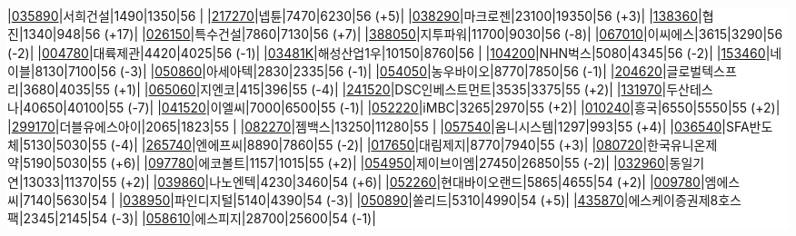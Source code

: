 |[035890](https://finance.daum.net/quotes/A035890)|서희건설|1490|1350|56 |
|[217270](https://finance.daum.net/quotes/A217270)|넵튠|7470|6230|56 (+5)|
|[038290](https://finance.daum.net/quotes/A038290)|마크로젠|23100|19350|56 (+3)|
|[138360](https://finance.daum.net/quotes/A138360)|협진|1340|948|56 (+17)|
|[026150](https://finance.daum.net/quotes/A026150)|특수건설|7860|7130|56 (+7)|
|[388050](https://finance.daum.net/quotes/A388050)|지투파워|11700|9030|56 (-8)|
|[067010](https://finance.daum.net/quotes/A067010)|이씨에스|3615|3290|56 (-2)|
|[004780](https://finance.daum.net/quotes/A004780)|대륙제관|4420|4025|56 (-1)|
|[03481K](https://finance.daum.net/quotes/A03481K)|해성산업1우|10150|8760|56 |
|[104200](https://finance.daum.net/quotes/A104200)|NHN벅스|5080|4345|56 (-2)|
|[153460](https://finance.daum.net/quotes/A153460)|네이블|8130|7100|56 (-3)|
|[050860](https://finance.daum.net/quotes/A050860)|아세아텍|2830|2335|56 (-1)|
|[054050](https://finance.daum.net/quotes/A054050)|농우바이오|8770|7850|56 (-1)|
|[204620](https://finance.daum.net/quotes/A204620)|글로벌텍스프리|3680|4035|55 (+1)|
|[065060](https://finance.daum.net/quotes/A065060)|지엔코|415|396|55 (-4)|
|[241520](https://finance.daum.net/quotes/A241520)|DSC인베스트먼트|3535|3375|55 (+2)|
|[131970](https://finance.daum.net/quotes/A131970)|두산테스나|40650|40100|55 (-7)|
|[041520](https://finance.daum.net/quotes/A041520)|이엘씨|7000|6500|55 (-1)|
|[052220](https://finance.daum.net/quotes/A052220)|iMBC|3265|2970|55 (+2)|
|[010240](https://finance.daum.net/quotes/A010240)|흥국|6550|5550|55 (+2)|
|[299170](https://finance.daum.net/quotes/A299170)|더블유에스아이|2065|1823|55 |
|[082270](https://finance.daum.net/quotes/A082270)|젬백스|13250|11280|55 |
|[057540](https://finance.daum.net/quotes/A057540)|옴니시스템|1297|993|55 (+4)|
|[036540](https://finance.daum.net/quotes/A036540)|SFA반도체|5130|5030|55 (-4)|
|[265740](https://finance.daum.net/quotes/A265740)|엔에프씨|8890|7860|55 (-2)|
|[017650](https://finance.daum.net/quotes/A017650)|대림제지|8770|7940|55 (+3)|
|[080720](https://finance.daum.net/quotes/A080720)|한국유니온제약|5190|5030|55 (+6)|
|[097780](https://finance.daum.net/quotes/A097780)|에코볼트|1157|1015|55 (+2)|
|[054950](https://finance.daum.net/quotes/A054950)|제이브이엠|27450|26850|55 (-2)|
|[032960](https://finance.daum.net/quotes/A032960)|동일기연|13033|11370|55 (+2)|
|[039860](https://finance.daum.net/quotes/A039860)|나노엔텍|4230|3460|54 (+6)|
|[052260](https://finance.daum.net/quotes/A052260)|현대바이오랜드|5865|4655|54 (+2)|
|[009780](https://finance.daum.net/quotes/A009780)|엠에스씨|7140|5630|54 |
|[038950](https://finance.daum.net/quotes/A038950)|파인디지털|5140|4390|54 (-3)|
|[050890](https://finance.daum.net/quotes/A050890)|쏠리드|5310|4990|54 (+5)|
|[435870](https://finance.daum.net/quotes/A435870)|에스케이증권제8호스팩|2345|2145|54 (-3)|
|[058610](https://finance.daum.net/quotes/A058610)|에스피지|28700|25600|54 (-1)|